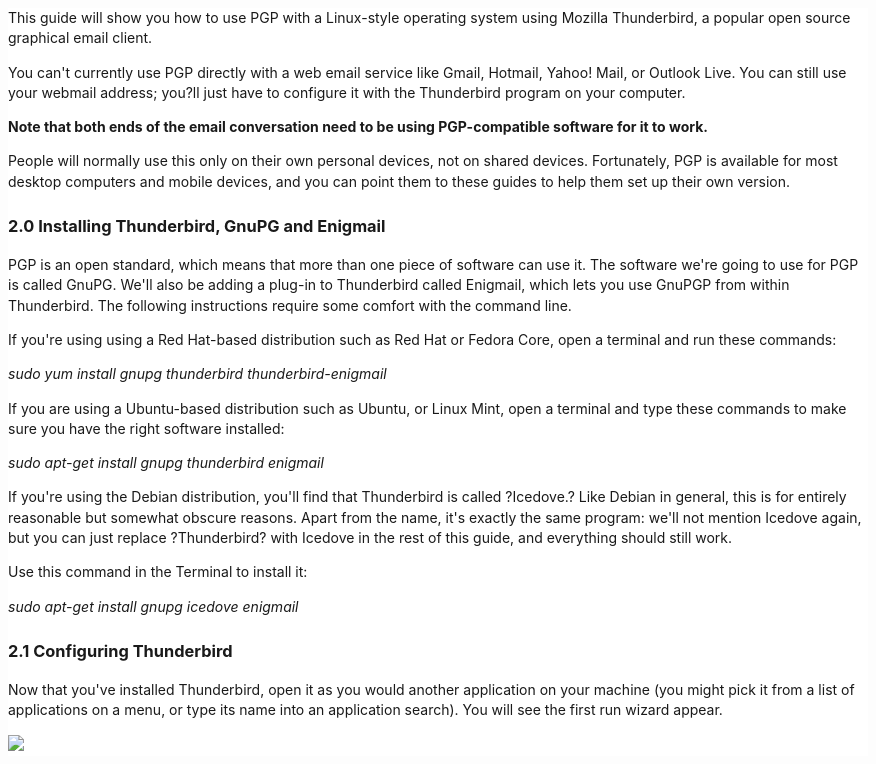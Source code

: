 This guide will show you how to use PGP with a Linux-style operating
system using Mozilla Thunderbird, a popular open source graphical email
client.

You can't currently use PGP directly with a web email service like
Gmail, Hotmail, Yahoo! Mail, or Outlook Live. You can still use your
webmail address; you?ll just have to configure it with the Thunderbird
program on your computer.

**Note that both ends of the email conversation need to be using
PGP-compatible software for it to work.**

People will normally use this only on their own personal devices, not on
shared devices. Fortunately, PGP is available for most desktop computers
and mobile devices, and you can point them to these guides to help them
set up their own version.

### 2.0 Installing Thunderbird, GnuPG and Enigmail

PGP is an open standard, which means that more than one piece of
software can use it. The software we're going to use for PGP is called
GnuPG. We'll also be adding a plug-in to Thunderbird called Enigmail,
which lets you use GnuPGP from within Thunderbird. The following
instructions require some comfort with the command line.

If you're using using a Red Hat-based distribution such as Red Hat or
Fedora Core, open a terminal and run these commands:

*sudo yum install gnupg thunderbird thunderbird-enigmail*

If you are using a Ubuntu-based distribution such as Ubuntu, or Linux
Mint, open a terminal and type these commands to make sure you have the
right software installed:

*sudo apt-get install gnupg thunderbird enigmail*

If you're using the Debian distribution, you'll find that Thunderbird is
called ?Icedove.? Like Debian in general, this is for entirely
reasonable but somewhat obscure reasons. Apart from the name, it's
exactly the same program: we'll not mention Icedove again, but you can
just replace ?Thunderbird? with Icedove in the rest of this guide, and
everything should still work.

Use this command in the Terminal to install it:

*sudo apt-get install gnupg icedove enigmail*

### 2.1 Configuring Thunderbird

Now that you've installed Thunderbird, open it as you would another
application on your machine (you might pick it from a list of
applications on a menu, or type its name into an application search).
You will see the first run wizard appear.

![](tool_pgplin1.png)
